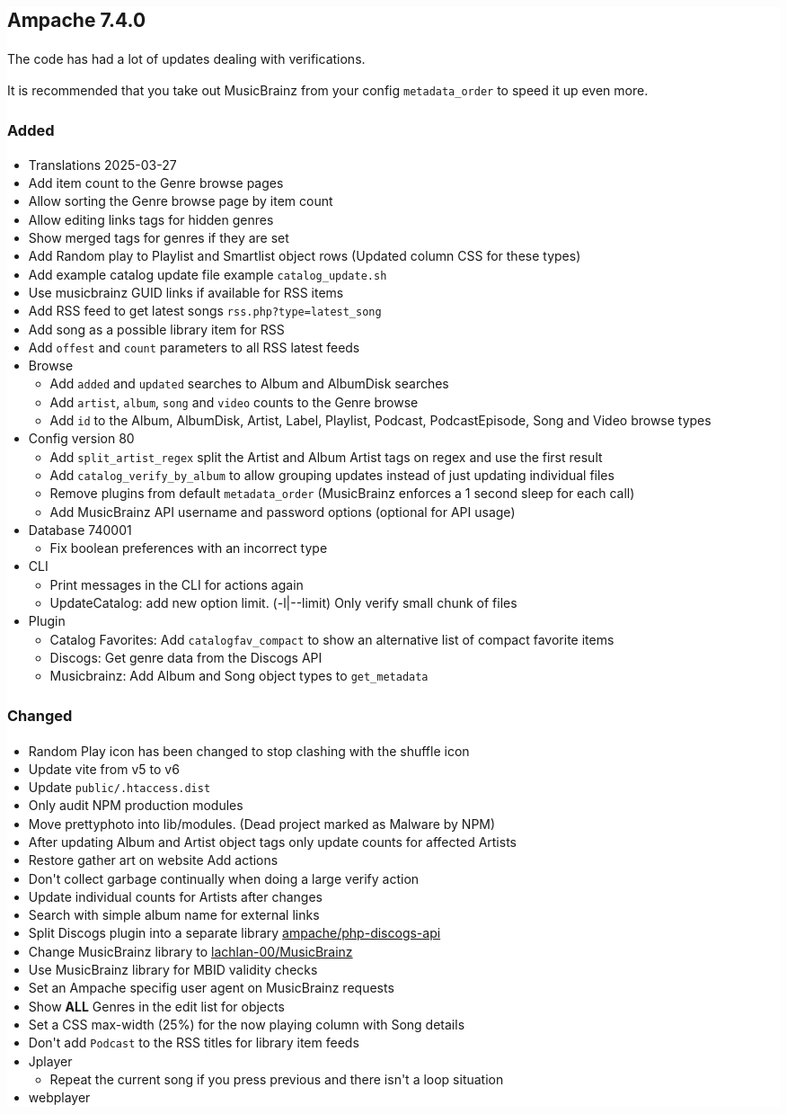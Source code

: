 ## Ampache 7.4.0

The code has had a lot of updates dealing with verifications.

It is recommended that you take out MusicBrainz from your config `metadata_order` to speed it up even more.

### Added

* Translations 2025-03-27
* Add item count to the Genre browse pages
* Allow sorting the Genre browse page by item count
* Allow editing links tags for hidden genres
* Show merged tags for genres if they are set
* Add Random play to Playlist and Smartlist object rows (Updated column CSS for these types)
* Add example catalog update file example `catalog_update.sh`
* Use musicbrainz GUID links if available for RSS items
* Add RSS feed to get latest songs `rss.php?type=latest_song`
* Add song as a possible library item for RSS
* Add `offest` and `count` parameters to all RSS latest feeds
* Browse
  * Add `added` and `updated` searches to Album and AlbumDisk searches
  * Add `artist`, `album`, `song` and `video` counts to the Genre browse
  * Add `id` to the Album, AlbumDisk, Artist, Label, Playlist, Podcast, PodcastEpisode, Song and Video browse types
* Config version 80
  * Add `split_artist_regex` split the Artist and Album Artist tags on regex and use the first result
  * Add `catalog_verify_by_album` to allow grouping updates instead of just updating individual files
  * Remove plugins from default `metadata_order` (MusicBrainz enforces a 1 second sleep for each call)
  * Add MusicBrainz API username and password options (optional for API usage)
* Database 740001
  * Fix boolean preferences with an incorrect type
* CLI
  * Print messages in the CLI for actions again
  * UpdateCatalog: add new option limit. (-l|--limit) Only verify small chunk of files
* Plugin
  * Catalog Favorites: Add `catalogfav_compact` to show an alternative list of compact favorite items
  * Discogs: Get genre data from the Discogs API
  * Musicbrainz: Add Album and Song object types to `get_metadata`

### Changed

* Random Play icon has been changed to stop clashing with the shuffle icon
* Update vite from v5 to v6
* Update `public/.htaccess.dist`
* Only audit NPM production modules
* Move prettyphoto into lib/modules. (Dead project marked as Malware by NPM)
* After updating Album and Artist object tags only update counts for affected Artists
* Restore gather art on website Add actions
* Don't collect garbage continually when doing a large verify action
* Update individual counts for Artists after changes
* Search with simple album name for external links
* Split Discogs plugin into a separate library [ampache/php-discogs-api](https://github.com/ampache/php-discogs-api)
* Change MusicBrainz library to [lachlan-00/MusicBrainz](https://github.com/lachlan-00/MusicBrainz)
* Use MusicBrainz library for MBID validity checks
* Set an Ampache specifig user agent on MusicBrainz requests
* Show **ALL** Genres in the edit list for objects
* Set a CSS max-width (25%) for the now playing column with Song details
* Don't add `Podcast` to the RSS titles for library item feeds
* Jplayer
  * Repeat the current song if you press previous and there isn't a loop situation
* webplayer